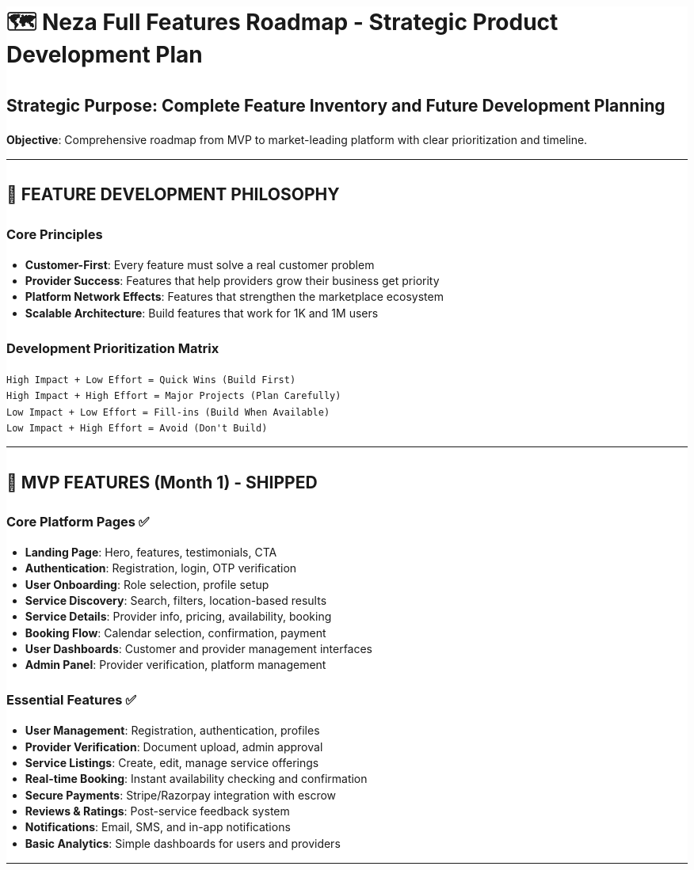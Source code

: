 # 🗺️ Neza Full Features Roadmap - Strategic Product Development Plan

## Strategic Purpose: Complete Feature Inventory and Future Development Planning

**Objective**: Comprehensive roadmap from MVP to market-leading platform with clear prioritization and timeline.

---

## 🎯 FEATURE DEVELOPMENT PHILOSOPHY

### Core Principles

- **Customer-First**: Every feature must solve a real customer problem
- **Provider Success**: Features that help providers grow their business get priority
- **Platform Network Effects**: Features that strengthen the marketplace ecosystem
- **Scalable Architecture**: Build features that work for 1K and 1M users

### Development Prioritization Matrix

```
High Impact + Low Effort = Quick Wins (Build First)
High Impact + High Effort = Major Projects (Plan Carefully)
Low Impact + Low Effort = Fill-ins (Build When Available)
Low Impact + High Effort = Avoid (Don't Build)
```

---

## 🚀 MVP FEATURES (Month 1) - SHIPPED

### Core Platform Pages ✅

- **Landing Page**: Hero, features, testimonials, CTA
- **Authentication**: Registration, login, OTP verification
- **User Onboarding**: Role selection, profile setup
- **Service Discovery**: Search, filters, location-based results
- **Service Details**: Provider info, pricing, availability, booking
- **Booking Flow**: Calendar selection, confirmation, payment
- **User Dashboards**: Customer and provider management interfaces
- **Admin Panel**: Provider verification, platform management

### Essential Features ✅

- **User Management**: Registration, authentication, profiles
- **Provider Verification**: Document upload, admin approval
- **Service Listings**: Create, edit, manage service offerings
- **Real-time Booking**: Instant availability checking and confirmation
- **Secure Payments**: Stripe/Razorpay integration with escrow
- **Reviews & Ratings**: Post-service feedback system
- **Notifications**: Email, SMS, and in-app notifications
- **Basic Analytics**: Simple dashboards for users and providers

---